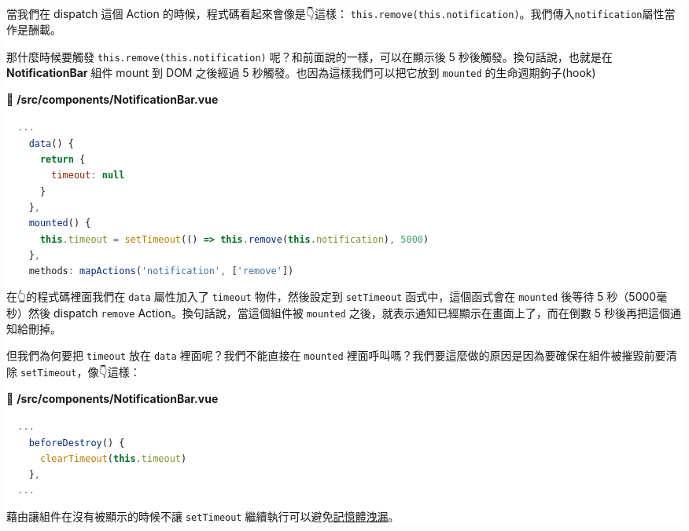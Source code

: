 當我們在 dispatch 這個 Action 的時候，程式碼看起來會像是👇這樣：
`this.remove(this.notification)`。我們傳入`notification`屬性當作是酬載。

那什麼時候要觸發 `this.remove(this.notification)` 呢？和前面說的一樣，可以在顯示後 5 秒後觸發。換句話說，也就是在 **NotificationBar** 組件 mount 到 DOM 之後經過 5 秒觸發。也因為這樣我們可以把它放到 `mounted` 的生命週期鉤子(hook)

📃 **/src/components/NotificationBar.vue**

```javascript
  ...
    data() {
      return {
        timeout: null
      }
    },
    mounted() {
      this.timeout = setTimeout(() => this.remove(this.notification), 5000)
    },
    methods: mapActions('notification', ['remove'])
```

在👆的程式碼裡面我們在 `data` 屬性加入了 `timeout` 物件，然後設定到 `setTimeout` 函式中，這個函式會在 `mounted` 後等待 5 秒（5000毫秒）然後 dispatch `remove` Action。換句話說，當這個組件被 `mounted` 之後，就表示通知已經顯示在畫面上了，而在倒數 5 秒後再把這個通知給刪掉。

但我們為何要把 `timeout` 放在 `data` 裡面呢？我們不能直接在 `mounted` 裡面呼叫嗎？我們要這麼做的原因是因為要確保在組件被摧毀前要清除 `setTimeout`，像👇這樣：

📃 **/src/components/NotificationBar.vue**

```javascript
  ...
    beforeDestroy() {
      clearTimeout(this.timeout)
    },
  ...
```

藉由讓組件在沒有被顯示的時候不讓 `setTimeout` 繼續執行可以避免[記憶體洩漏](https://medium.com/outsystems-experts/beyond-memory-leaks-in-javascript-d27fd48ae67e)。
